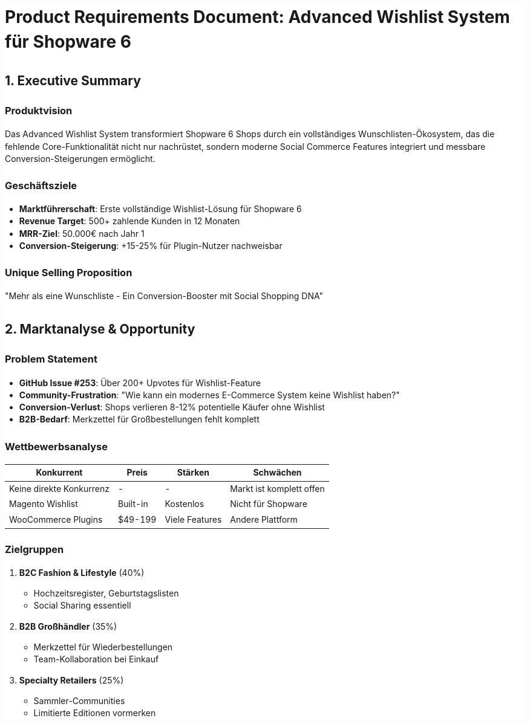 # Product Requirements Document: Advanced Wishlist System für Shopware 6

## 1. Executive Summary

### Produktvision
Das Advanced Wishlist System transformiert Shopware 6 Shops durch ein vollständiges Wunschlisten-Ökosystem, das die fehlende Core-Funktionalität nicht nur nachrüstet, sondern moderne Social Commerce Features integriert und messbare Conversion-Steigerungen ermöglicht.

### Geschäftsziele
- **Marktführerschaft**: Erste vollständige Wishlist-Lösung für Shopware 6
- **Revenue Target**: 500+ zahlende Kunden in 12 Monaten
- **MRR-Ziel**: 50.000€ nach Jahr 1
- **Conversion-Steigerung**: +15-25% für Plugin-Nutzer nachweisbar

### Unique Selling Proposition
"Mehr als eine Wunschliste - Ein Conversion-Booster mit Social Shopping DNA"

## 2. Marktanalyse & Opportunity

### Problem Statement
- **GitHub Issue #253**: Über 200+ Upvotes für Wishlist-Feature
- **Community-Frustration**: "Wie kann ein modernes E-Commerce System keine Wishlist haben?"
- **Conversion-Verlust**: Shops verlieren 8-12% potentielle Käufer ohne Wishlist
- **B2B-Bedarf**: Merkzettel für Großbestellungen fehlt komplett

### Wettbewerbsanalyse
| Konkurrent | Preis | Stärken | Schwächen |
|------------|-------|---------|-----------|
| Keine direkte Konkurrenz | - | - | Markt ist komplett offen |
| Magento Wishlist | Built-in | Kostenlos | Nicht für Shopware |
| WooCommerce Plugins | $49-199 | Viele Features | Andere Plattform |

### Zielgruppen
1. **B2C Fashion & Lifestyle** (40%)
   - Hochzeitsregister, Geburtstagslisten
   - Social Sharing essentiell
   
2. **B2B Großhändler** (35%)
   - Merkzettel für Wiederbestellungen
   - Team-Kollaboration bei Einkauf
   
3. **Specialty Retailers** (25%)
   - Sammler-Communities
   - Limitierte Editionen vormerken
